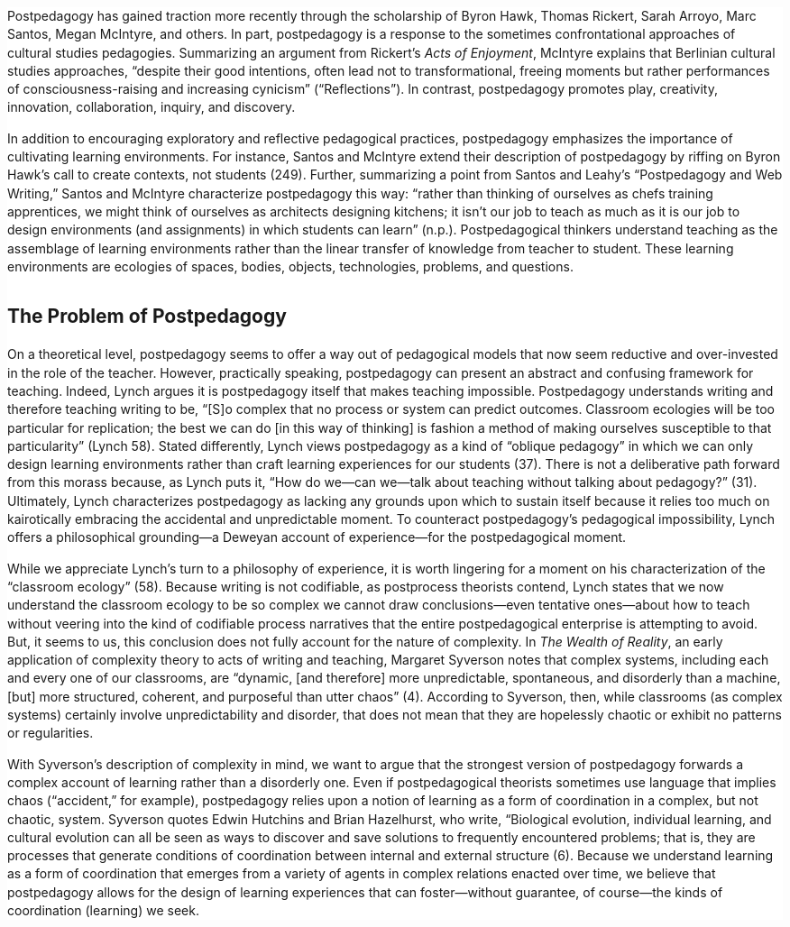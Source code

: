 Postpedagogy has gained traction more recently through the scholarship of Byron Hawk, Thomas Rickert, Sarah Arroyo, Marc Santos, Megan McIntyre, and others. In part, postpedagogy is a response to the sometimes confrontational approaches of cultural studies pedagogies. Summarizing an argument from Rickert’s <em>Acts of Enjoyment</em>, McIntyre explains that Berlinian cultural studies approaches, “despite their good intentions, often lead not to transformational, freeing moments but rather performances of consciousness-raising and increasing cynicism” (“Reflections”). In contrast, postpedagogy promotes play, creativity, innovation, collaboration, inquiry, and discovery. 

In addition to encouraging exploratory and reflective pedagogical practices, postpedagogy emphasizes the importance of cultivating learning environments. For instance, Santos and McIntyre extend their description of postpedagogy by riffing on Byron Hawk’s call to create contexts, not students (249). Further, summarizing a point from Santos and Leahy’s “Postpedagogy and Web Writing,” Santos and McIntyre characterize postpedagogy this way: “rather than thinking of ourselves as chefs training apprentices, we might think of ourselves as architects designing kitchens; it isn’t our job to teach as much as it is our job to design environments (and assignments) in which students can learn” (n.p.). Postpedagogical thinkers understand teaching as the assemblage of learning environments rather than the linear transfer of knowledge from teacher to student. These learning environments are ecologies of spaces, bodies, objects, technologies, problems, and questions. 


## The Problem of Postpedagogy

On a theoretical level, postpedagogy seems to offer a way out of pedagogical models that now seem reductive and over-invested in the role of the teacher. However, practically speaking, postpedagogy can present an abstract and confusing framework for teaching. Indeed, Lynch argues it is postpedagogy itself that makes teaching impossible. Postpedagogy understands writing and therefore teaching writing to be, “[S]o complex that no process or system can predict outcomes. Classroom ecologies will be too particular for replication; the best we can do [in this way of thinking] is fashion a method of making ourselves susceptible to that particularity” (Lynch 58). Stated differently, Lynch views postpedagogy as a kind of “oblique pedagogy” in which we can only design learning environments rather than craft learning experiences for our students (37). There is not a deliberative path forward from this morass because, as Lynch puts it, “How do we—can we—talk about teaching without talking about pedagogy?” (31). Ultimately, Lynch characterizes postpedagogy as lacking any grounds upon which to sustain itself because it relies too much on kairotically embracing the accidental and unpredictable moment. To counteract postpedagogy’s pedagogical impossibility, Lynch offers a philosophical grounding—a Deweyan account of experience—for the postpedagogical moment. 

While we appreciate Lynch’s turn to a philosophy of experience, it is worth lingering for a moment on his characterization of the “classroom ecology” (58). Because writing is not codifiable, as postprocess theorists contend, Lynch states that we now understand the classroom ecology to be so complex we cannot draw conclusions—even tentative ones—about how to teach without veering into the kind of codifiable process narratives that the entire postpedagogical enterprise is attempting to avoid. But, it seems to us, this conclusion does not fully account for the nature of complexity. In <em>The Wealth of Reality</em>, an early application of complexity theory to acts of writing and teaching, Margaret Syverson notes that complex systems, including each and every one of our classrooms, are “dynamic, [and therefore] more unpredictable, spontaneous, and disorderly than a machine, [but] more structured, coherent, and purposeful than utter chaos” (4). According to Syverson, then, while classrooms (as complex systems) certainly involve unpredictability and disorder, that does not mean that they are hopelessly chaotic or exhibit no patterns or regularities. 

With Syverson’s description of complexity in mind, we want to argue that the strongest version of postpedagogy forwards a complex account of learning rather than a disorderly one. Even if postpedagogical theorists sometimes use language that implies chaos (“accident,” for example), postpedagogy relies upon a notion of learning as a form of coordination in a complex, but not chaotic, system. Syverson quotes Edwin Hutchins and Brian Hazelhurst, who write, “Biological evolution, individual learning, and cultural evolution can all be seen as ways to discover and save solutions to frequently encountered problems; that is, they are processes that generate conditions of coordination between internal and external structure (6). Because we understand learning as a form of coordination that emerges from a variety of agents in complex relations enacted over time, we believe that postpedagogy allows for the design of learning experiences that can foster—without guarantee, of course—the kinds of coordination (learning) we seek. 
